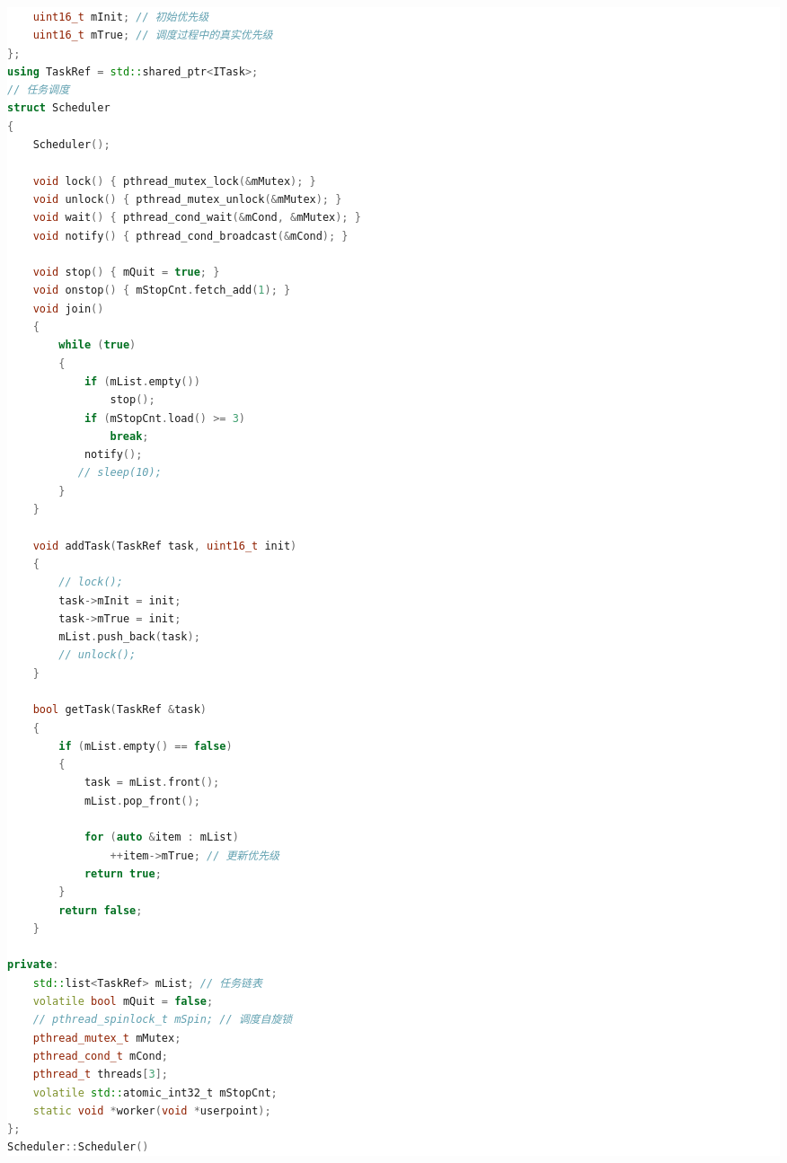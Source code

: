 ```c++
    uint16_t mInit; // 初始优先级
    uint16_t mTrue; // 调度过程中的真实优先级
};
using TaskRef = std::shared_ptr<ITask>;
// 任务调度
struct Scheduler
{
    Scheduler();

    void lock() { pthread_mutex_lock(&mMutex); }
    void unlock() { pthread_mutex_unlock(&mMutex); }
    void wait() { pthread_cond_wait(&mCond, &mMutex); }
    void notify() { pthread_cond_broadcast(&mCond); }

    void stop() { mQuit = true; }
    void onstop() { mStopCnt.fetch_add(1); }
    void join()
    {
        while (true)
        {
            if (mList.empty())
                stop();
            if (mStopCnt.load() >= 3)
                break;
            notify();
           // sleep(10);
        }
    }

    void addTask(TaskRef task, uint16_t init)
    {
        // lock();
        task->mInit = init;
        task->mTrue = init;
        mList.push_back(task);
        // unlock();
    }

    bool getTask(TaskRef &task)
    {
        if (mList.empty() == false)
        {
            task = mList.front();
            mList.pop_front();

            for (auto &item : mList)
                ++item->mTrue; // 更新优先级
            return true;
        }
        return false;
    }

private:
    std::list<TaskRef> mList; // 任务链表
    volatile bool mQuit = false;
    // pthread_spinlock_t mSpin; // 调度自旋锁
    pthread_mutex_t mMutex;
    pthread_cond_t mCond;
    pthread_t threads[3];
    volatile std::atomic_int32_t mStopCnt;
    static void *worker(void *userpoint);
};
Scheduler::Scheduler()
```